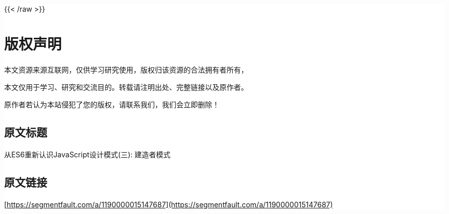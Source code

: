{{< /raw >}}

# 版权声明
本文资源来源互联网，仅供学习研究使用，版权归该资源的合法拥有者所有，

本文仅用于学习、研究和交流目的。转载请注明出处、完整链接以及原作者。

原作者若认为本站侵犯了您的版权，请联系我们，我们会立即删除！

## 原文标题
从ES6重新认识JavaScript设计模式(三): 建造者模式

## 原文链接
[https://segmentfault.com/a/1190000015147687](https://segmentfault.com/a/1190000015147687)

